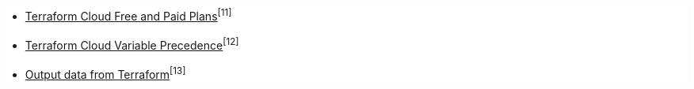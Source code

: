 - [Terraform Cloud Free and Paid Plans](https://developer.hashicorp.com/terraform/cloud-docs/overview#free-and-paid-plans)<sup>[11]</sup>

- [Terraform Cloud Variable Precedence](https://developer.hashicorp.com/terraform/cloud-docs/workspaces/variables#precedence)<sup>[12]</sup>

- [Output data from Terraform](https://developer.hashicorp.com/terraform/tutorials/configuration-language/outputs)<sup>[13]</sup>

